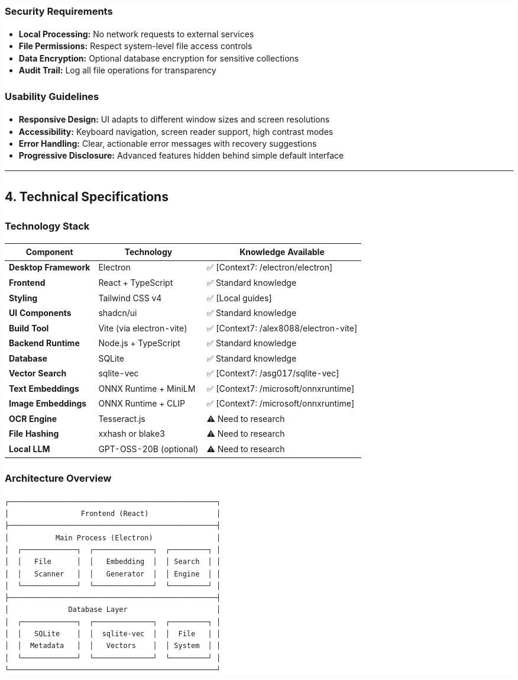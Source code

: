 ### Security Requirements
- **Local Processing:** No network requests to external services
- **File Permissions:** Respect system-level file access controls
- **Data Encryption:** Optional database encryption for sensitive collections
- **Audit Trail:** Log all file operations for transparency

### Usability Guidelines
- **Responsive Design:** UI adapts to different window sizes and screen resolutions
- **Accessibility:** Keyboard navigation, screen reader support, high contrast modes
- **Error Handling:** Clear, actionable error messages with recovery suggestions
- **Progressive Disclosure:** Advanced features hidden behind simple default interface

---

## 4. Technical Specifications

### Technology Stack

| Component | Technology | Knowledge Available |
|-----------|------------|-------------------|
| **Desktop Framework** | Electron | ✅ [Context7: /electron/electron] |
| **Frontend** | React + TypeScript | ✅ Standard knowledge |
| **Styling** | Tailwind CSS v4 | ✅ [Local guides] |
| **UI Components** | shadcn/ui | ✅ Standard knowledge |
| **Build Tool** | Vite (via electron-vite) | ✅ [Context7: /alex8088/electron-vite] |
| **Backend Runtime** | Node.js + TypeScript | ✅ Standard knowledge |
| **Database** | SQLite | ✅ Standard knowledge |
| **Vector Search** | sqlite-vec | ✅ [Context7: /asg017/sqlite-vec] |
| **Text Embeddings** | ONNX Runtime + MiniLM | ✅ [Context7: /microsoft/onnxruntime] |
| **Image Embeddings** | ONNX Runtime + CLIP | ✅ [Context7: /microsoft/onnxruntime] |
| **OCR Engine** | Tesseract.js | ⚠️ Need to research |
| **File Hashing** | xxhash or blake3 | ⚠️ Need to research |
| **Local LLM** | GPT-OSS-20B (optional) | ⚠️ Need to research |

### Architecture Overview

```
┌─────────────────────────────────────────────────┐
│                 Frontend (React)                │
├─────────────────────────────────────────────────┤
│           Main Process (Electron)               │
│  ┌─────────────┐  ┌──────────────┐  ┌─────────┐ │
│  │   File      │  │   Embedding  │  │ Search  │ │
│  │   Scanner   │  │   Generator  │  │ Engine  │ │
│  └─────────────┘  └──────────────┘  └─────────┘ │
├─────────────────────────────────────────────────┤
│              Database Layer                     │
│  ┌─────────────┐  ┌──────────────┐  ┌─────────┐ │
│  │   SQLite    │  │  sqlite-vec  │  │  File   │ │
│  │  Metadata   │  │   Vectors    │  │ System  │ │
│  └─────────────┘  └──────────────┘  └─────────┘ │
└─────────────────────────────────────────────────┘
```

